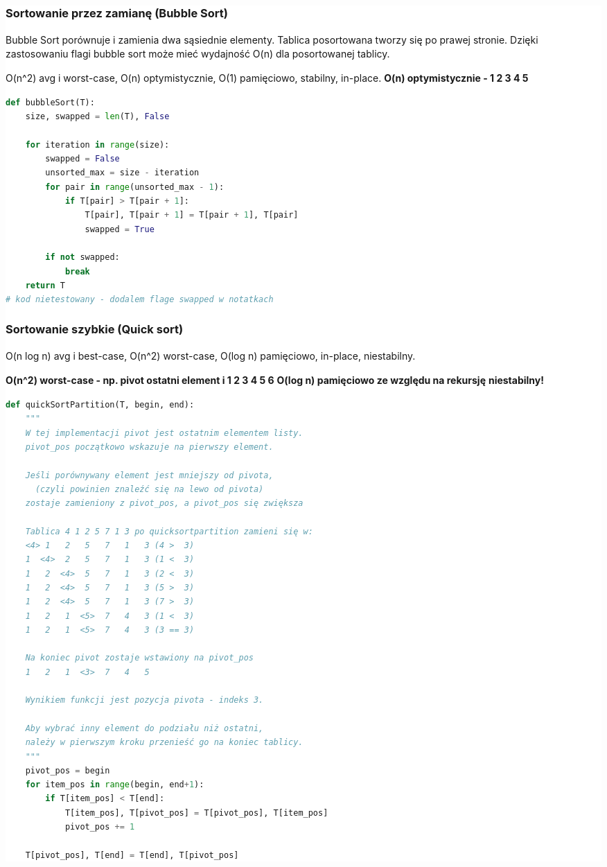 ### Sortowanie przez zamianę (Bubble Sort)
Bubble Sort porównuje i zamienia dwa sąsiednie elementy. Tablica posortowana tworzy się po prawej stronie. Dzięki zastosowaniu flagi bubble sort może mieć wydajność O(n) dla posortowanej tablicy.

O(n^2) avg i worst-case, O(n) optymistycznie, O(1) pamięciowo, stabilny, in-place.
**O(n) optymistycznie - 1 2 3 4 5**
```python
def bubbleSort(T):
	size, swapped = len(T), False
	
	for iteration in range(size):
		swapped = False
		unsorted_max = size - iteration
		for pair in range(unsorted_max - 1):
			if T[pair] > T[pair + 1]:
				T[pair], T[pair + 1] = T[pair + 1], T[pair]
				swapped = True

		if not swapped:
			break
	return T
# kod nietestowany - dodalem flage swapped w notatkach
```

### Sortowanie szybkie (Quick sort)
O(n log n) avg i best-case, O(n^2) worst-case, O(log n) pamięciowo, in-place, niestabilny.

**O(n^2) worst-case - np. pivot ostatni element i 1 2 3 4 5 6**
**O(log n) pamięciowo ze względu na rekursję**
**niestabilny!**
```python
def quickSortPartition(T, begin, end):
	"""
	W tej implementacji pivot jest ostatnim elementem listy.
	pivot_pos początkowo wskazuje na pierwszy element. 

	Jeśli porównywany element jest mniejszy od pivota,
	  (czyli powinien znaleźć się na lewo od pivota)
	zostaje zamieniony z pivot_pos, a pivot_pos się zwiększa

    Tablica 4 1 2 5 7 1 3 po quicksortpartition zamieni się w:
    <4> 1   2   5   7   1   3 (4 >  3)
    1  <4>  2   5   7   1   3 (1 <  3)
    1   2  <4>  5   7   1   3 (2 <  3)
    1   2  <4>  5   7   1   3 (5 >  3)
    1   2  <4>  5   7   1   3 (7 >  3)
    1   2   1  <5>  7   4   3 (1 <  3)
    1   2   1  <5>  7   4   3 (3 == 3)

	Na koniec pivot zostaje wstawiony na pivot_pos
	1   2   1  <3>  7   4   5

	Wynikiem funkcji jest pozycja pivota - indeks 3.
 
	Aby wybrać inny element do podziału niż ostatni, 
	należy w pierwszym kroku przenieść go na koniec tablicy.
	"""
	pivot_pos = begin
	for item_pos in range(begin, end+1):
		if T[item_pos] < T[end]:
			T[item_pos], T[pivot_pos] = T[pivot_pos], T[item_pos]
			pivot_pos += 1

	T[pivot_pos], T[end] = T[end], T[pivot_pos]
```